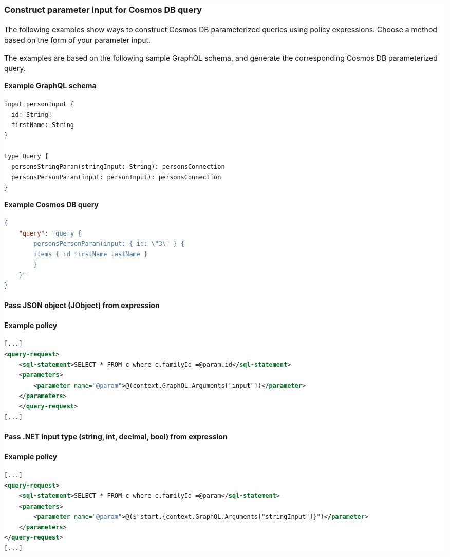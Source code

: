 ### Construct parameter input for Cosmos DB query

The following examples show ways to construct Cosmos DB [parameterized queries](../cosmos-db/nosql/query/parameterized-queries.md) using policy expressions. Choose a method based on the form of your parameter input.

The examples are based on the following sample GraphQL schema, and generate the corresponding Cosmos DB parameterized query.


**Example GraphQL schema**
```
input personInput {
  id: String!
  firstName: String
}

type Query {
  personsStringParam(stringInput: String): personsConnection
  personsPersonParam(input: personInput): personsConnection
}
```

**Example Cosmos DB query**

```json
{
    "query": "query { 
        personsPersonParam(input: { id: \"3\" } { 
        items { id firstName lastName } 
        } 
    }"
}    
```

#### Pass JSON object (JObject) from expression

**Example policy**

```xml
[...]
<query-request>
    <sql-statement>SELECT * FROM c where c.familyId =@param.id</sql-statement>
    <parameters>
        <parameter name="@param">@(context.GraphQL.Arguments["input"])</parameter>
    </parameters>
    </query-request>
[...]
```


#### Pass .NET input type (string, int, decimal, bool) from expression

**Example policy**

```xml
[...]
<query-request>
    <sql-statement>SELECT * FROM c where c.familyId =@param</sql-statement>
    <parameters>
        <parameter name="@param">@($"start.{context.GraphQL.Arguments["stringInput"]}")</parameter>
    </parameters>
</query-request>
[...]
```
